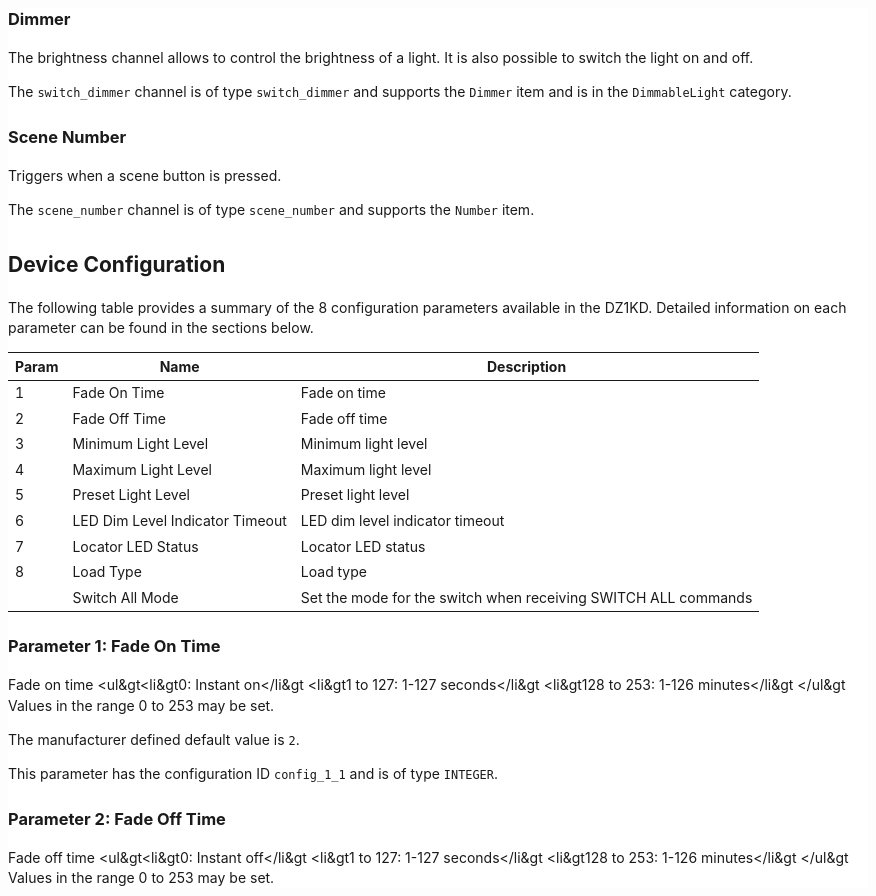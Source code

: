 ### Dimmer
The brightness channel allows to control the brightness of a light.
            It is also possible to switch the light on and off.

The ```switch_dimmer``` channel is of type ```switch_dimmer``` and supports the ```Dimmer``` item and is in the ```DimmableLight``` category.

### Scene Number
Triggers when a scene button is pressed.

The ```scene_number``` channel is of type ```scene_number``` and supports the ```Number``` item.



## Device Configuration

The following table provides a summary of the 8 configuration parameters available in the DZ1KD.
Detailed information on each parameter can be found in the sections below.

| Param | Name  | Description |
|-------|-------|-------------|
| 1 | Fade On Time | Fade on time |
| 2 | Fade Off Time | Fade off time |
| 3 | Minimum Light Level | Minimum light level |
| 4 | Maximum Light Level | Maximum light level |
| 5 | Preset Light Level | Preset light level |
| 6 | LED Dim Level Indicator Timeout | LED dim level indicator timeout |
| 7 | Locator LED Status | Locator LED status |
| 8 | Load Type | Load type |
|  | Switch All Mode | Set the mode for the switch when receiving SWITCH ALL commands |

### Parameter 1: Fade On Time

Fade on time
<ul&gt<li&gt0: Instant on</li&gt <li&gt1 to 127: 1-127 seconds</li&gt <li&gt128 to 253: 1-126 minutes</li&gt </ul&gt
Values in the range 0 to 253 may be set.

The manufacturer defined default value is ```2```.

This parameter has the configuration ID ```config_1_1``` and is of type ```INTEGER```.


### Parameter 2: Fade Off Time

Fade off time
<ul&gt<li&gt0: Instant off</li&gt <li&gt1 to 127: 1-127 seconds</li&gt <li&gt128 to 253: 1-126 minutes</li&gt </ul&gt
Values in the range 0 to 253 may be set.
